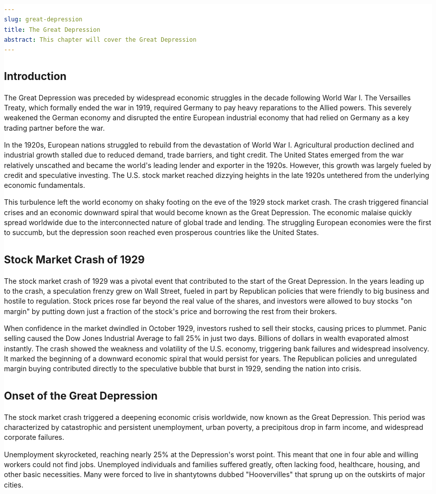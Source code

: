 ```yaml
---
slug: great-depression
title: The Great Depression
abstract: This chapter will cover the Great Depression
---
```



## Introduction

The Great Depression was preceded by widespread economic struggles in the decade following World War I. The Versailles Treaty, which formally ended the war in 1919, required Germany to pay heavy reparations to the Allied powers. This severely weakened the German economy and disrupted the entire European industrial economy that had relied on Germany as a key trading partner before the war. 

In the 1920s, European nations struggled to rebuild from the devastation of World War I. Agricultural production declined and industrial growth stalled due to reduced demand, trade barriers, and tight credit. The United States emerged from the war relatively unscathed and became the world's leading lender and exporter in the 1920s. However, this growth was largely fueled by credit and speculative investing. The U.S. stock market reached dizzying heights in the late 1920s untethered from the underlying economic fundamentals.

This turbulence left the world economy on shaky footing on the eve of the 1929 stock market crash. The crash triggered financial crises and an economic downward spiral that would become known as the Great Depression. The economic malaise quickly spread worldwide due to the interconnected nature of global trade and lending. The struggling European economies were the first to succumb, but the depression soon reached even prosperous countries like the United States.

## Stock Market Crash of 1929

The stock market crash of 1929 was a pivotal event that contributed to the start of the Great Depression. In the years leading up to the crash, a speculation frenzy grew on Wall Street, fueled in part by Republican policies that were friendly to big business and hostile to regulation. Stock prices rose far beyond the real value of the shares, and investors were allowed to buy stocks "on margin" by putting down just a fraction of the stock's price and borrowing the rest from their brokers. 

When confidence in the market dwindled in October 1929, investors rushed to sell their stocks, causing prices to plummet. Panic selling caused the Dow Jones Industrial Average to fall 25% in just two days. Billions of dollars in wealth evaporated almost instantly. The crash showed the weakness and volatility of the U.S. economy, triggering bank failures and widespread insolvency. It marked the beginning of a downward economic spiral that would persist for years. The Republican policies and unregulated margin buying contributed directly to the speculative bubble that burst in 1929, sending the nation into crisis.

## Onset of the Great Depression

The stock market crash triggered a deepening economic crisis worldwide, now known as the Great Depression. This period was characterized by catastrophic and persistent unemployment, urban poverty, a precipitous drop in farm income, and widespread corporate failures. 

Unemployment skyrocketed, reaching nearly 25% at the Depression's worst point. This meant that one in four able and willing workers could not find jobs. Unemployed individuals and families suffered greatly, often lacking food, healthcare, housing, and other basic necessities. Many were forced to live in shantytowns dubbed "Hoovervilles" that sprung up on the outskirts of major cities.
